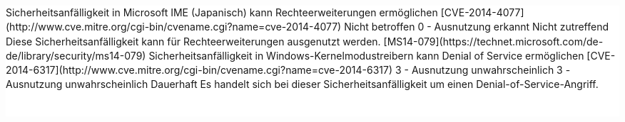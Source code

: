 </td>
<td style="border:1px solid black;">
Sicherheitsanfälligkeit in Microsoft IME (Japanisch) kann Rechteerweiterungen ermöglichen

</td>
<td style="border:1px solid black;">
[CVE-2014-4077](http://www.cve.mitre.org/cgi-bin/cvename.cgi?name=cve-2014-4077)

</td>
<td style="border:1px solid black;" colspan="2">
Nicht betroffen

</td>
<td style="border:1px solid black;" colspan="2">
0 - Ausnutzung erkannt

</td>
<td style="border:1px solid black;">
Nicht zutreffend

</td>
<td style="border:1px solid black;">
Diese Sicherheitsanfälligkeit kann für Rechteerweiterungen ausgenutzt werden.

</td>
</tr>
<tr>
<td style="border:1px solid black;">
[MS14-079](https://technet.microsoft.com/de-de/library/security/ms14-079)

</td>
<td style="border:1px solid black;">
Sicherheitsanfälligkeit in Windows-Kernelmodustreibern kann Denial of Service ermöglichen

</td>
<td style="border:1px solid black;">
[CVE-2014-6317](http://www.cve.mitre.org/cgi-bin/cvename.cgi?name=cve-2014-6317)

</td>
<td style="border:1px solid black;" colspan="2">
3 - Ausnutzung unwahrscheinlich

</td>
<td style="border:1px solid black;" colspan="2">
3 - Ausnutzung unwahrscheinlich

</td>
<td style="border:1px solid black;">
Dauerhaft

</td>
<td style="border:1px solid black;">
Es handelt sich bei dieser Sicherheitsanfälligkeit um einen Denial-of-Service-Angriff.

</td>
</tr>
</table>
<p> </p>
 